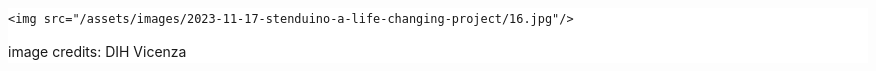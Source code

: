     <img src="/assets/images/2023-11-17-stenduino-a-life-changing-project/16.jpg"/>
  </div>
  <p class="desc">image credits: DIH Vicenza</p>
</div>
